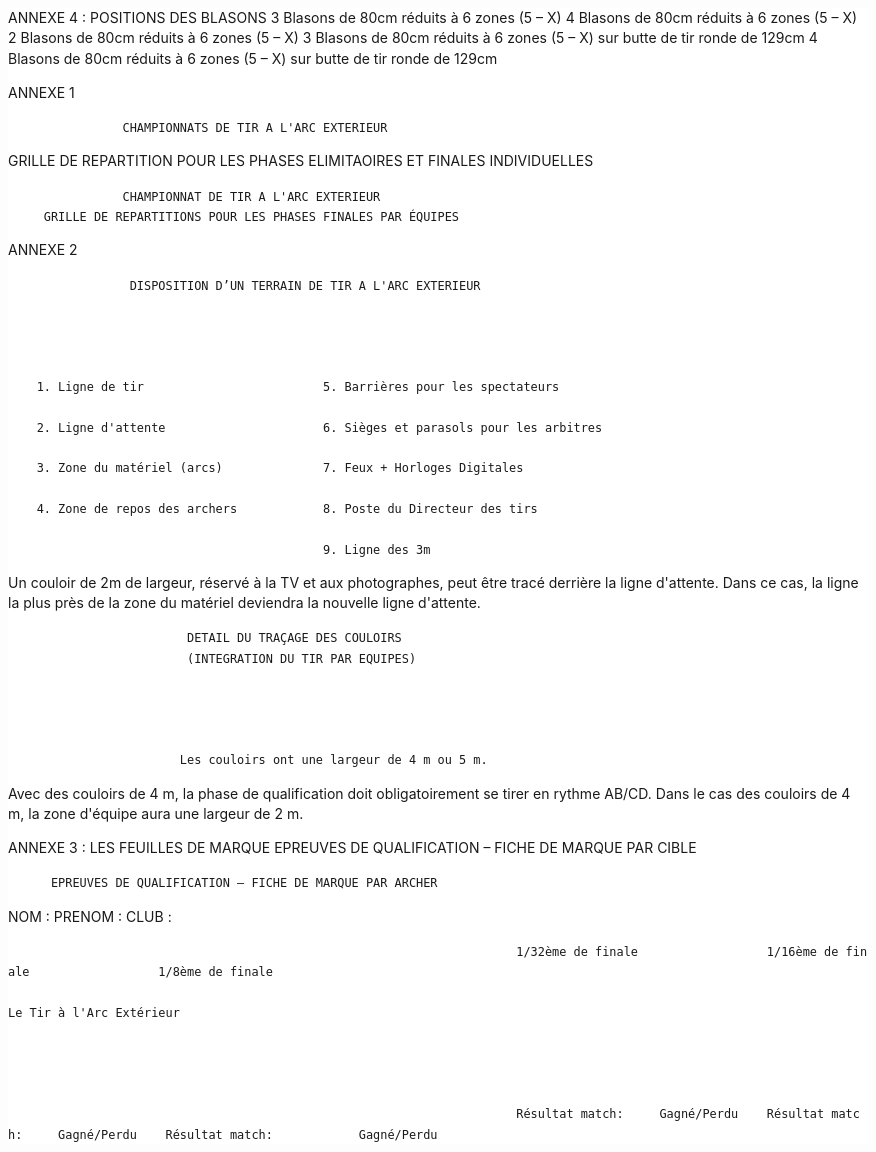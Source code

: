 ANNEXE 4 : POSITIONS DES BLASONS
3 Blasons de 80cm réduits à 6 zones (5 – X)
4 Blasons de 80cm réduits à 6 zones (5 – X)
2 Blasons de 80cm réduits à 6 zones (5 – X)
3 Blasons de 80cm réduits à 6 zones (5 – X) sur butte de tir ronde de 129cm
4 Blasons de 80cm réduits à 6 zones (5 – X) sur butte de tir ronde de 129cm

ANNEXE 1

                    CHAMPIONNATS DE TIR A L'ARC EXTERIEUR

GRILLE DE REPARTITION POUR LES PHASES ELIMITAOIRES ET FINALES INDIVIDUELLES

                    CHAMPIONNAT DE TIR A L'ARC EXTERIEUR
         GRILLE DE REPARTITIONS POUR LES PHASES FINALES PAR ÉQUIPES

ANNEXE 2

                     DISPOSITION D’UN TERRAIN DE TIR A L'ARC EXTERIEUR




        1. Ligne de tir                         5. Barrières pour les spectateurs

        2. Ligne d'attente                      6. Sièges et parasols pour les arbitres

        3. Zone du matériel (arcs)              7. Feux + Horloges Digitales

        4. Zone de repos des archers            8. Poste du Directeur des tirs

                                                9. Ligne des 3m

Un couloir de 2m de largeur, réservé à la TV et aux photographes, peut être tracé derrière la ligne d'attente.
Dans ce cas, la ligne la plus près de la zone du matériel deviendra la nouvelle ligne d'attente.

                             DETAIL DU TRAÇAGE DES COULOIRS
                             (INTEGRATION DU TIR PAR EQUIPES)




                            Les couloirs ont une largeur de 4 m ou 5 m.

Avec des couloirs de 4 m, la phase de qualification doit obligatoirement se tirer en rythme AB/CD.
Dans le cas des couloirs de 4 m, la zone d'équipe aura une largeur de 2 m.

ANNEXE 3 : LES FEUILLES DE MARQUE
EPREUVES DE QUALIFICATION – FICHE DE MARQUE PAR CIBLE

          EPREUVES DE QUALIFICATION – FICHE DE MARQUE PAR ARCHER

NOM :
PRENOM :
CLUB :

                                                                           1/32ème de finale                  1/16ème de finale                  1/8ème de finale
                                                                                                                                                                                                                                                                                           Le Tir à l'Arc Extérieur




                                                                           Résultat match:     Gagné/Perdu    Résultat match:     Gagné/Perdu    Résultat match:            Gagné/Perdu
